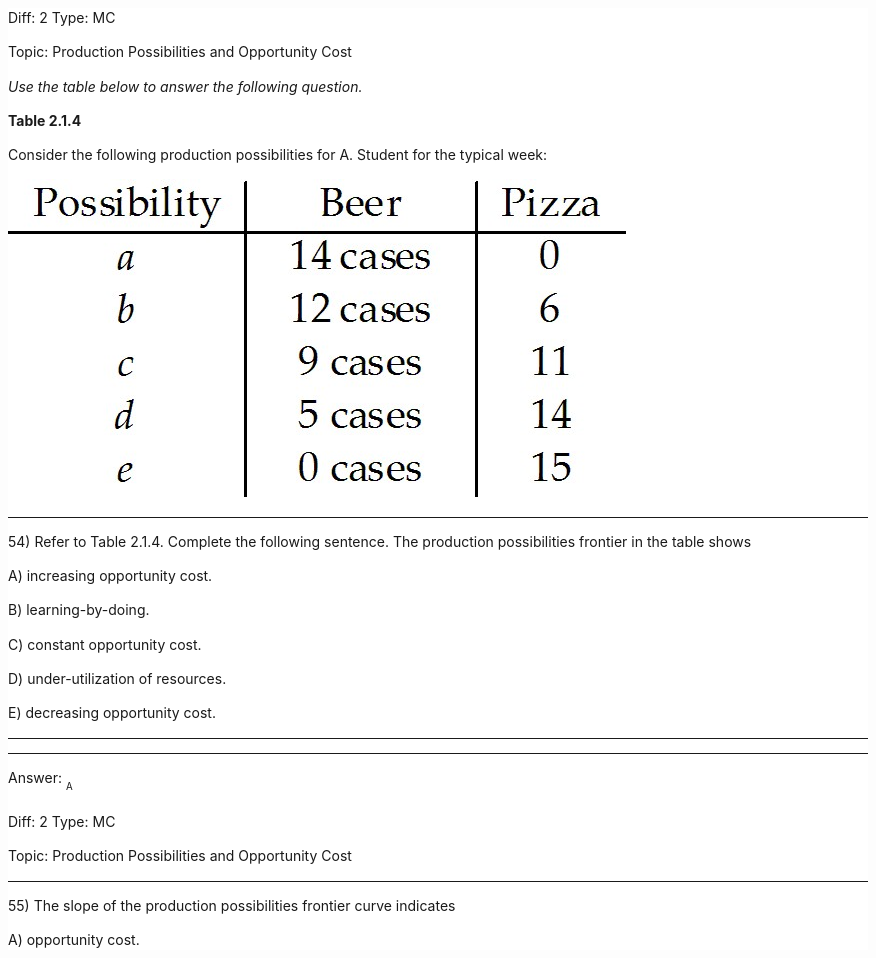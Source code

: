 Diff: 2 Type: MC

Topic: Production Possibilities and Opportunity Cost

*Use the table below to answer the following question.*

**Table 2.1.4**

Consider the following production possibilities for A. Student for the
typical week:

![](./media/CH02/media/image7.jpeg)

---
54\) Refer to Table 2.1.4. Complete the following sentence. The
production possibilities frontier in the table shows

A\) increasing opportunity cost.

B\) learning-by-doing.

C\) constant opportunity cost.

D\) under-utilization of resources.

E\) decreasing opportunity cost.



---
---
Answer: <sub><sub>A<sub><sub>

Diff: 2 Type: MC

Topic: Production Possibilities and Opportunity Cost

---
55\) The slope of the production possibilities frontier curve indicates

A\) opportunity cost.
